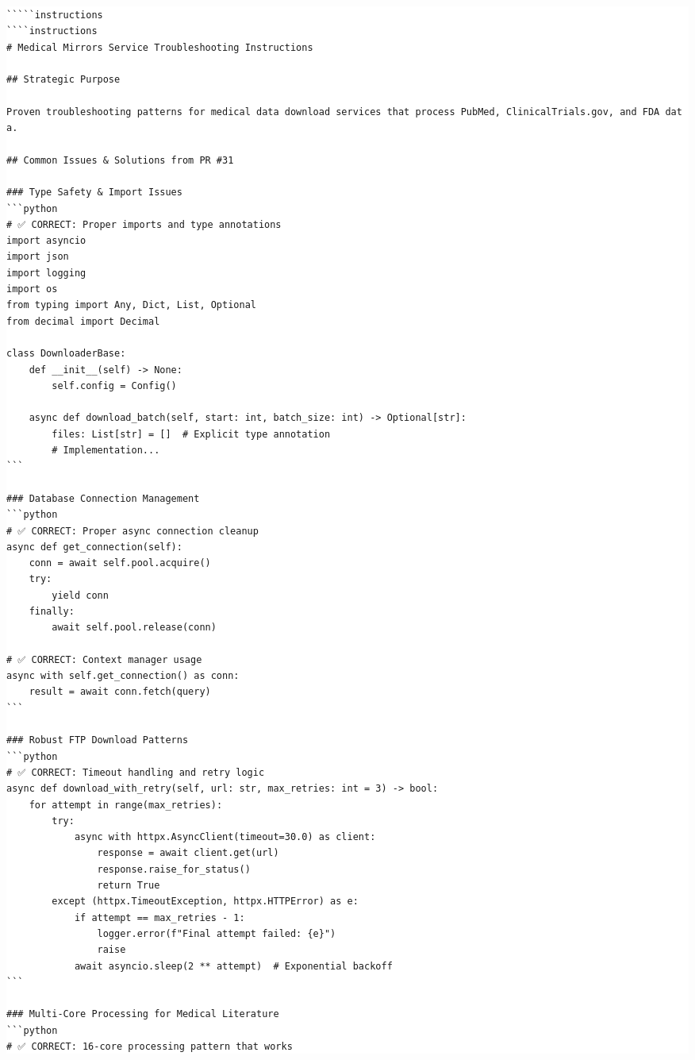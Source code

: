 ````instructions
`````instructions
````instructions
# Medical Mirrors Service Troubleshooting Instructions

## Strategic Purpose

Proven troubleshooting patterns for medical data download services that process PubMed, ClinicalTrials.gov, and FDA data.

## Common Issues & Solutions from PR #31

### Type Safety & Import Issues
```python
# ✅ CORRECT: Proper imports and type annotations
import asyncio
import json
import logging
import os
from typing import Any, Dict, List, Optional
from decimal import Decimal

class DownloaderBase:
    def __init__(self) -> None:
        self.config = Config()
    
    async def download_batch(self, start: int, batch_size: int) -> Optional[str]:
        files: List[str] = []  # Explicit type annotation
        # Implementation...
```

### Database Connection Management
```python
# ✅ CORRECT: Proper async connection cleanup
async def get_connection(self):
    conn = await self.pool.acquire()
    try:
        yield conn
    finally:
        await self.pool.release(conn)

# ✅ CORRECT: Context manager usage
async with self.get_connection() as conn:
    result = await conn.fetch(query)
```

### Robust FTP Download Patterns  
```python
# ✅ CORRECT: Timeout handling and retry logic
async def download_with_retry(self, url: str, max_retries: int = 3) -> bool:
    for attempt in range(max_retries):
        try:
            async with httpx.AsyncClient(timeout=30.0) as client:
                response = await client.get(url)
                response.raise_for_status()
                return True
        except (httpx.TimeoutException, httpx.HTTPError) as e:
            if attempt == max_retries - 1:
                logger.error(f"Final attempt failed: {e}")
                raise
            await asyncio.sleep(2 ** attempt)  # Exponential backoff
```

### Multi-Core Processing for Medical Literature
```python
# ✅ CORRECT: 16-core processing pattern that works
````